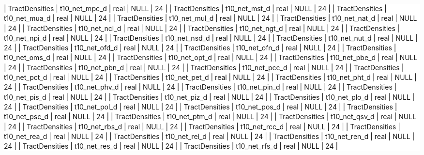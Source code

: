 | TractDensities          | t10_net_mpc_d    | real      | NULL                     | 24                |
| TractDensities          | t10_net_mst_d    | real      | NULL                     | 24                |
| TractDensities          | t10_net_mua_d    | real      | NULL                     | 24                |
| TractDensities          | t10_net_mul_d    | real      | NULL                     | 24                |
| TractDensities          | t10_net_nat_d    | real      | NULL                     | 24                |
| TractDensities          | t10_net_ncl_d    | real      | NULL                     | 24                |
| TractDensities          | t10_net_ngt_d    | real      | NULL                     | 24                |
| TractDensities          | t10_net_npi_d    | real      | NULL                     | 24                |
| TractDensities          | t10_net_nsd_d    | real      | NULL                     | 24                |
| TractDensities          | t10_net_nut_d    | real      | NULL                     | 24                |
| TractDensities          | t10_net_ofd_d    | real      | NULL                     | 24                |
| TractDensities          | t10_net_ofn_d    | real      | NULL                     | 24                |
| TractDensities          | t10_net_oms_d    | real      | NULL                     | 24                |
| TractDensities          | t10_net_opt_d    | real      | NULL                     | 24                |
| TractDensities          | t10_net_pbe_d    | real      | NULL                     | 24                |
| TractDensities          | t10_net_pbn_d    | real      | NULL                     | 24                |
| TractDensities          | t10_net_pcc_d    | real      | NULL                     | 24                |
| TractDensities          | t10_net_pct_d    | real      | NULL                     | 24                |
| TractDensities          | t10_net_pet_d    | real      | NULL                     | 24                |
| TractDensities          | t10_net_pht_d    | real      | NULL                     | 24                |
| TractDensities          | t10_net_phv_d    | real      | NULL                     | 24                |
| TractDensities          | t10_net_pin_d    | real      | NULL                     | 24                |
| TractDensities          | t10_net_pis_d    | real      | NULL                     | 24                |
| TractDensities          | t10_net_piz_d    | real      | NULL                     | 24                |
| TractDensities          | t10_net_plo_d    | real      | NULL                     | 24                |
| TractDensities          | t10_net_pol_d    | real      | NULL                     | 24                |
| TractDensities          | t10_net_pos_d    | real      | NULL                     | 24                |
| TractDensities          | t10_net_psc_d    | real      | NULL                     | 24                |
| TractDensities          | t10_net_ptm_d    | real      | NULL                     | 24                |
| TractDensities          | t10_net_qsv_d    | real      | NULL                     | 24                |
| TractDensities          | t10_net_rbs_d    | real      | NULL                     | 24                |
| TractDensities          | t10_net_rcc_d    | real      | NULL                     | 24                |
| TractDensities          | t10_net_rea_d    | real      | NULL                     | 24                |
| TractDensities          | t10_net_rel_d    | real      | NULL                     | 24                |
| TractDensities          | t10_net_ren_d    | real      | NULL                     | 24                |
| TractDensities          | t10_net_res_d    | real      | NULL                     | 24                |
| TractDensities          | t10_net_rfs_d    | real      | NULL                     | 24                |